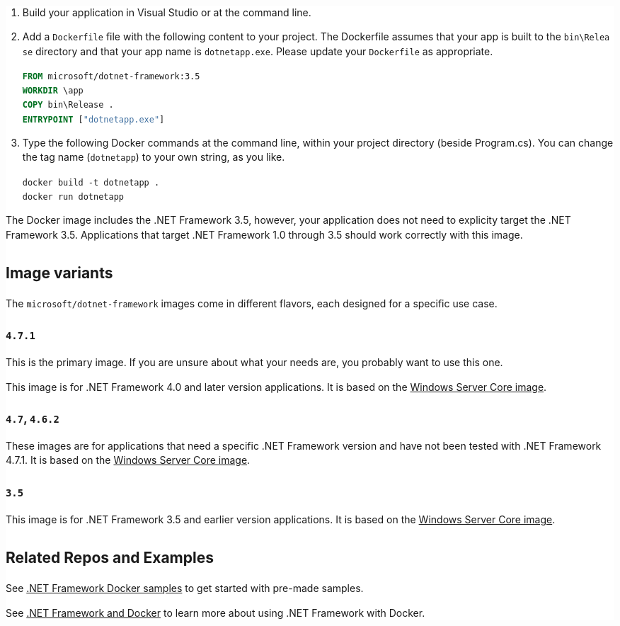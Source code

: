 1. Build your application in Visual Studio or at the command line. 
2. Add a `Dockerfile` file with the following content to your project. The Dockerfile assumes that your app is built to the `bin\Release` directory and that your app name is `dotnetapp.exe`. Please update your `Dockerfile` as appropriate.

    ```Dockerfile
    FROM microsoft/dotnet-framework:3.5
    WORKDIR \app
    COPY bin\Release .
    ENTRYPOINT ["dotnetapp.exe"]
    ```

3. Type the following Docker commands at the command line, within your project directory (beside Program.cs). You can change the tag name (`dotnetapp`) to your own string, as you like.

    ```console
    docker build -t dotnetapp .
    docker run dotnetapp
    ```

The Docker image includes the .NET Framework 3.5, however, your application does not need to explicity target the .NET Framework 3.5. Applications that target .NET Framework 1.0 through 3.5 should work correctly with this image.

## Image variants

The `microsoft/dotnet-framework` images come in different flavors, each designed for a specific use case.

### `4.7.1`

This is the primary image. If you are unsure about what your needs are, you probably want to use this one.

This image is for .NET Framework 4.0 and later version applications. It is based on the [Windows Server Core image](https://hub.docker.com/r/microsoft/windowsservercore/).

### `4.7`, `4.6.2`

These images are for applications that need a specific .NET Framework version and have not been tested with .NET Framework 4.7.1. It is based on the [Windows Server Core image](https://hub.docker.com/r/microsoft/windowsservercore/).

### `3.5`

This image is for .NET Framework 3.5 and earlier version applications.  It is based on the [Windows Server Core image](https://hub.docker.com/r/microsoft/windowsservercore/).

## Related Repos and Examples

See [.NET Framework Docker samples](https://github.com/Microsoft/dotnet-framework-docker-samples) to get started with pre-made samples.

See [.NET Framework and Docker](https://docs.microsoft.com/dotnet/framework/docker/) to learn more about using .NET Framework with Docker.


[win-containers]: http://aka.ms/windowscontainers